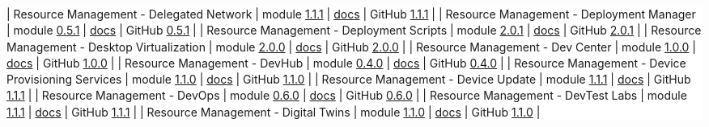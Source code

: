 | Resource Management - Delegated Network | module [1.1.1](https://github.com/Azure/azure-sdk-for-go/tree/sdk/resourcemanager/delegatednetwork/armdelegatednetwork/v1.1.1/sdk/resourcemanager/delegatednetwork/armdelegatednetwork/) | [docs](https://pkg.go.dev/github.com/Azure/azure-sdk-for-go/sdk/resourcemanager/delegatednetwork/armdelegatednetwork) | GitHub [1.1.1](https://github.com/Azure/azure-sdk-for-go/tree/sdk/resourcemanager/delegatednetwork/armdelegatednetwork/v1.1.1/sdk/resourcemanager/delegatednetwork/armdelegatednetwork/) |
| Resource Management - Deployment Manager | module [0.5.1](https://github.com/Azure/azure-sdk-for-go/tree/sdk/resourcemanager/deploymentmanager/armdeploymentmanager/v0.5.1/sdk/resourcemanager/deploymentmanager/armdeploymentmanager/) | [docs](https://pkg.go.dev/github.com/Azure/azure-sdk-for-go/sdk/resourcemanager/deploymentmanager/armdeploymentmanager) | GitHub [0.5.1](https://github.com/Azure/azure-sdk-for-go/tree/sdk/resourcemanager/deploymentmanager/armdeploymentmanager/v0.5.1/sdk/resourcemanager/deploymentmanager/armdeploymentmanager/) |
| Resource Management - Deployment Scripts | module [2.0.1](https://github.com/Azure/azure-sdk-for-go/tree/sdk/resourcemanager/resources/armdeploymentscripts/v2.0.1/sdk/resourcemanager/resources/armdeploymentscripts/) | [docs](https://pkg.go.dev/github.com/Azure/azure-sdk-for-go/sdk/resourcemanager/resources/armdeploymentscripts) | GitHub [2.0.1](https://github.com/Azure/azure-sdk-for-go/tree/sdk/resourcemanager/resources/armdeploymentscripts/v2.0.1/sdk/resourcemanager/resources/armdeploymentscripts/) |
| Resource Management - Desktop Virtualization | module [2.0.0](https://github.com/Azure/azure-sdk-for-go/tree/sdk/resourcemanager/desktopvirtualization/armdesktopvirtualization/v2.0.0/sdk/resourcemanager/desktopvirtualization/armdesktopvirtualization/) | [docs](https://pkg.go.dev/github.com/Azure/azure-sdk-for-go/sdk/resourcemanager/desktopvirtualization/armdesktopvirtualization) | GitHub [2.0.0](https://github.com/Azure/azure-sdk-for-go/tree/sdk/resourcemanager/desktopvirtualization/armdesktopvirtualization/v2.0.0/sdk/resourcemanager/desktopvirtualization/armdesktopvirtualization/) |
| Resource Management - Dev Center | module [1.0.0](https://github.com/Azure/azure-sdk-for-go/tree/sdk/resourcemanager/devcenter/armdevcenter/v1.0.0/sdk/resourcemanager/devcenter/armdevcenter/) | [docs](https://pkg.go.dev/github.com/Azure/azure-sdk-for-go/sdk/resourcemanager/devcenter/armdevcenter) | GitHub [1.0.0](https://github.com/Azure/azure-sdk-for-go/tree/sdk/resourcemanager/devcenter/armdevcenter/v1.0.0/sdk/resourcemanager/devcenter/armdevcenter/) |
| Resource Management - DevHub | module [0.4.0](https://github.com/Azure/azure-sdk-for-go/tree/sdk/resourcemanager/devhub/armdevhub/v0.4.0/sdk/resourcemanager/devhub/armdevhub/) | [docs](https://pkg.go.dev/github.com/Azure/azure-sdk-for-go/sdk/resourcemanager/devhub/armdevhub) | GitHub [0.4.0](https://github.com/Azure/azure-sdk-for-go/tree/sdk/resourcemanager/devhub/armdevhub/v0.4.0/sdk/resourcemanager/devhub/armdevhub/) |
| Resource Management - Device Provisioning Services | module [1.1.0](https://github.com/Azure/azure-sdk-for-go/tree/sdk/resourcemanager/deviceprovisioningservices/armdeviceprovisioningservices/v1.1.0/sdk/resourcemanager/deviceprovisioningservices/armdeviceprovisioningservices/) | [docs](https://pkg.go.dev/github.com/Azure/azure-sdk-for-go/sdk/resourcemanager/deviceprovisioningservices/armdeviceprovisioningservices) | GitHub [1.1.0](https://github.com/Azure/azure-sdk-for-go/tree/sdk/resourcemanager/deviceprovisioningservices/armdeviceprovisioningservices/v1.1.0/sdk/resourcemanager/deviceprovisioningservices/armdeviceprovisioningservices/) |
| Resource Management - Device Update | module [1.1.1](https://github.com/Azure/azure-sdk-for-go/tree/sdk/resourcemanager/deviceupdate/armdeviceupdate/v1.1.1/sdk/resourcemanager/deviceupdate/armdeviceupdate/) | [docs](https://pkg.go.dev/github.com/Azure/azure-sdk-for-go/sdk/resourcemanager/deviceupdate/armdeviceupdate) | GitHub [1.1.1](https://github.com/Azure/azure-sdk-for-go/tree/sdk/resourcemanager/deviceupdate/armdeviceupdate/v1.1.1/sdk/resourcemanager/deviceupdate/armdeviceupdate/) |
| Resource Management - DevOps | module [0.6.0](https://github.com/Azure/azure-sdk-for-go/tree/sdk/resourcemanager/devops/armdevops/v0.6.0/sdk/resourcemanager/devops/armdevops/) | [docs](https://pkg.go.dev/github.com/Azure/azure-sdk-for-go/sdk/resourcemanager/devops/armdevops) | GitHub [0.6.0](https://github.com/Azure/azure-sdk-for-go/tree/sdk/resourcemanager/devops/armdevops/v0.6.0/sdk/resourcemanager/devops/armdevops/) |
| Resource Management - DevTest Labs | module [1.1.1](https://github.com/Azure/azure-sdk-for-go/tree/sdk/resourcemanager/devtestlabs/armdevtestlabs/v1.1.1/sdk/resourcemanager/devtestlabs/armdevtestlabs/) | [docs](https://pkg.go.dev/github.com/Azure/azure-sdk-for-go/sdk/resourcemanager/devtestlabs/armdevtestlabs) | GitHub [1.1.1](https://github.com/Azure/azure-sdk-for-go/tree/sdk/resourcemanager/devtestlabs/armdevtestlabs/v1.1.1/sdk/resourcemanager/devtestlabs/armdevtestlabs/) |
| Resource Management - Digital Twins | module [1.1.0](https://github.com/Azure/azure-sdk-for-go/tree/sdk/resourcemanager/digitaltwins/armdigitaltwins/v1.1.0/sdk/resourcemanager/digitaltwins/armdigitaltwins/) | [docs](https://pkg.go.dev/github.com/Azure/azure-sdk-for-go/sdk/resourcemanager/digitaltwins/armdigitaltwins) | GitHub [1.1.0](https://github.com/Azure/azure-sdk-for-go/tree/sdk/resourcemanager/digitaltwins/armdigitaltwins/v1.1.0/sdk/resourcemanager/digitaltwins/armdigitaltwins/) |